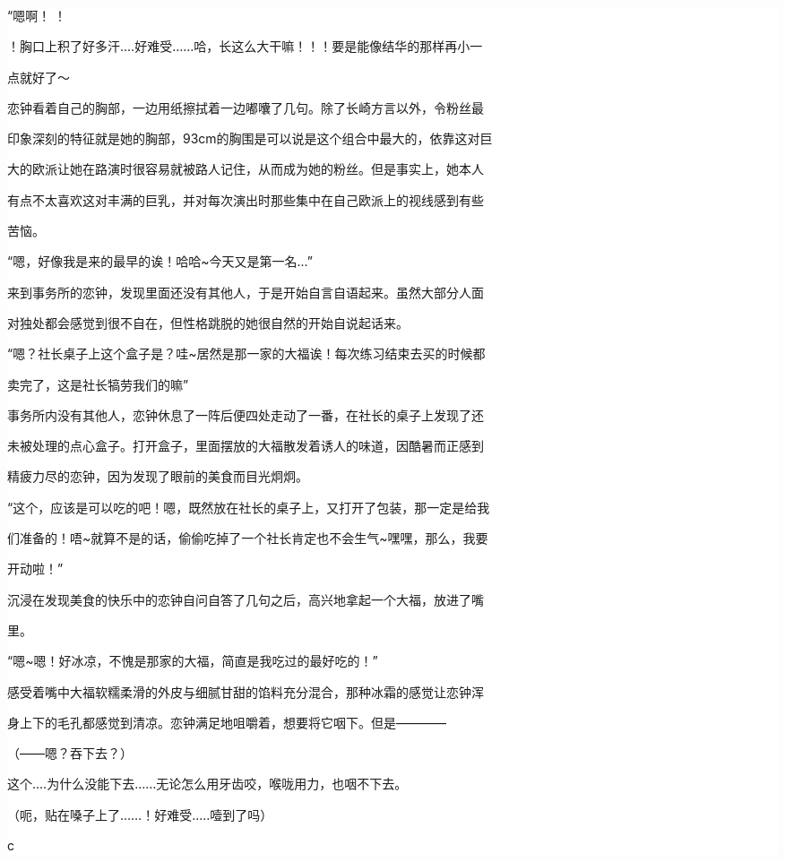 “嗯啊！                                                                   ！

！胸口上积了好多汗....好难受……哈，长这么大干嘛！！！要是能像结华的那样再小一

点就好了～



恋钟看着自己的胸部，一边用纸擦拭着一边嘟囔了几句。除了长崎方言以外，令粉丝最

印象深刻的特征就是她的胸部，93cm的胸围是可以说是这个组合中最大的，依靠这对巨

大的欧派让她在路演时很容易就被路人记住，从而成为她的粉丝。但是事实上，她本人

有点不太喜欢这对丰满的巨乳，并对每次演出时那些集中在自己欧派上的视线感到有些

苦恼。

“嗯，好像我是来的最早的诶！哈哈~今天又是第一名...”



来到事务所的恋钟，发现里面还没有其他人，于是开始自言自语起来。虽然大部分人面

对独处都会感觉到很不自在，但性格跳脱的她很自然的开始自说起话来。



“嗯？社长桌子上这个盒子是？哇~居然是那一家的大福诶！每次练习结束去买的时候都

卖完了，这是社长犒劳我们的嘛”



事务所内没有其他人，恋钟休息了一阵后便四处走动了一番，在社长的桌子上发现了还

未被处理的点心盒子。打开盒子，里面摆放的大福散发着诱人的味道，因酷暑而正感到

精疲力尽的恋钟，因为发现了眼前的美食而目光炯炯。

“这个，应该是可以吃的吧！嗯，既然放在社长的桌子上，又打开了包装，那一定是给我

们准备的！唔~就算不是的话，偷偷吃掉了一个社长肯定也不会生气~嘿嘿，那么，我要

开动啦！”



沉浸在发现美食的快乐中的恋钟自问自答了几句之后，高兴地拿起一个大福，放进了嘴

里。



“嗯~嗯！好冰凉，不愧是那家的大福，简直是我吃过的最好吃的！”

感受着嘴中大福软糯柔滑的外皮与细腻甘甜的馅料充分混合，那种冰霜的感觉让恋钟浑

身上下的毛孔都感觉到清凉。恋钟满足地咀嚼着，想要将它咽下。但是——――

（——嗯？吞下去？）

这个....为什么没能下去……无论怎么用牙齿咬，喉咙用力，也咽不下去。



（呃，贴在嗓子上了……！好难受.....噎到了吗）

c
